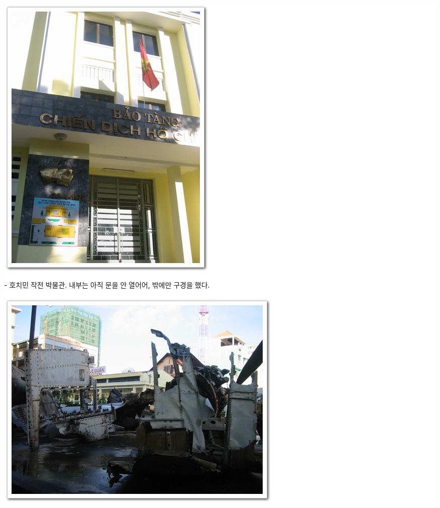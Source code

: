 ![](../pds/201007/30/80/a0109780_4c52305fd14d8.jpg)

\- 호치민 작전 박물관. 내부는 아직 문을 안 열어어, 밖에만 구경을 했다.

![](../pds/201007/30/80/a0109780_4c523060dd8a8.jpg)
